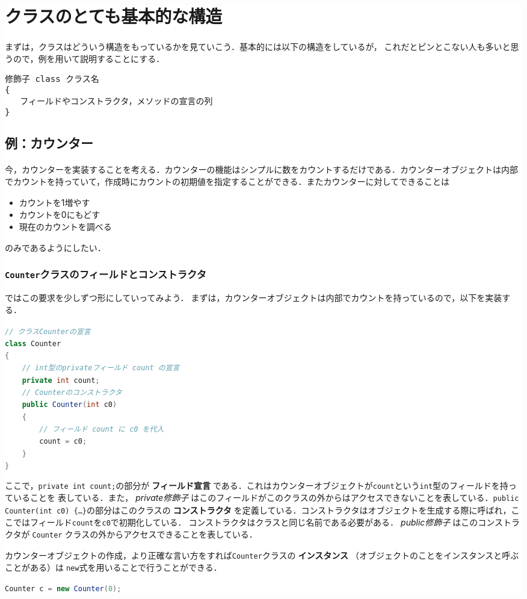 # クラスのとても基本的な構造

まずは，クラスはどういう構造をもっているかを見ていこう．基本的には以下の構造をしているが，
これだとピンとこない人も多いと思うので，例を用いて説明することにする．

<pre style="line-height:1.3">
<span class="metaname">修飾子</span> <span class="kw">class</span> <span class="metaname">クラス名</span>
{
   <span class="metaname">フィールドやコンストラクタ，メソッドの宣言の列</span>
}
</pre>

## 例：カウンター

今，カウンターを実装することを考える．カウンターの機能はシンプルに数をカウントするだけである．カウンターオブジェクトは内部でカウントを持っていて，作成時にカウントの初期値を指定することができる．またカウンターに対してできることは

- カウントを1増やす
- カウントを0にもどす
- 現在のカウントを調べる

のみであるようにしたい．

### ``Counter``クラスのフィールドとコンストラクタ

ではこの要求を少しずつ形にしていってみよう．
まずは，カウンターオブジェクトは内部でカウントを持っているので，以下を実装する．

```cs  
// クラスCounterの宣言
class Counter 
{
    // int型のprivateフィールド count の宣言
    private int count; 
    // Counterのコンストラクタ
    public Counter(int c0) 
    {
        // フィールド count に c0 を代入
        count = c0; 
    }
}
```

ここで，``private int count;``の部分が **フィールド宣言** である．これはカウンターオブジェクトが``count``という``int``型のフィールドを持っていることを
表している．また， *private修飾子* はこのフィールドがこのクラスの外からはアクセスできないことを表している．``public Counter(int c0) {…}``の部分はこのクラスの
**コンストラクタ** を定義している．コンストラクタはオブジェクトを生成する際に呼ばれ，ここではフィールド``count``を``c0``で初期化している．
コンストラクタはクラスと同じ名前である必要がある． *public修飾子* はこのコンストラクタが ``Counter`` クラスの外からアクセスできることを表している．

カウンターオブジェクトの作成，より正確な言い方をすれば``Counter``クラスの **インスタンス** （オブジェクトのことをインスタンスと呼ぶことがある）は ``new``式を用いることで行うことができる．

```cs
Counter c = new Counter(0); 
```
